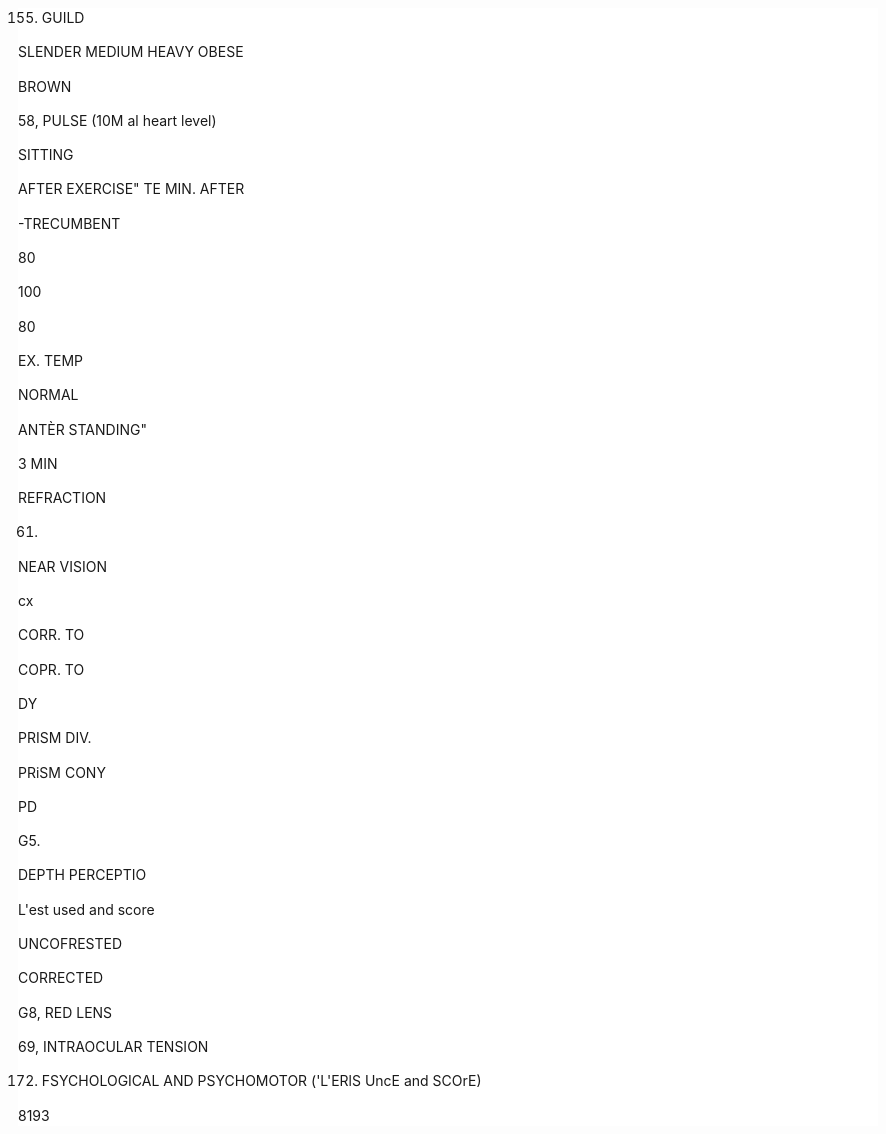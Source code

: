 155. GUILD

SLENDER MEDIUM HEAVY OBESE

BROWN

58, PULSE (10M al heart level)

SITTING

AFTER EXERCISE" TE MIN. AFTER

-TRECUMBENT

80

100

80

EX. TEMP

NORMAL

ANTÈR STANDING"

3 MIN

REFRACTION

61.

NEAR VISION

cx

CORR. TO

COPR. TO

DY

PRISM DIV.

PRiSM CONY

PD

G5.

DEPTH PERCEPTIO

L'est used and score

UNCOFRESTED

CORRECTED

G8, RED LENS

69, INTRAOCULAR TENSION

172. FSYCHOLOGICAL AND PSYCHOMOTOR ('L'ERlS UncE and SCOrE)

8193
